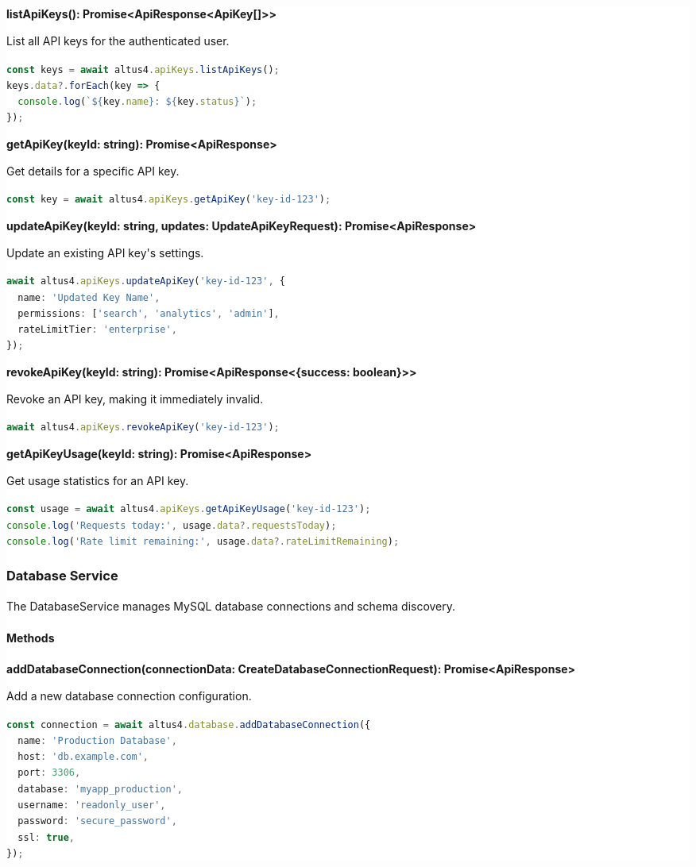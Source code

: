 **listApiKeys(): Promise<ApiResponse<ApiKey[]>>**

List all API keys for the authenticated user.

```typescript
const keys = await altus4.apiKeys.listApiKeys();
keys.data?.forEach(key => {
  console.log(`${key.name}: ${key.status}`);
});
```

**getApiKey(keyId: string): Promise<ApiResponse<ApiKey>>**

Get details for a specific API key.

```typescript
const key = await altus4.apiKeys.getApiKey('key-id-123');
```

**updateApiKey(keyId: string, updates: UpdateApiKeyRequest): Promise<ApiResponse<ApiKey>>**

Update an existing API key's settings.

```typescript
await altus4.apiKeys.updateApiKey('key-id-123', {
  name: 'Updated Key Name',
  permissions: ['search', 'analytics', 'admin'],
  rateLimitTier: 'enterprise',
});
```

**revokeApiKey(keyId: string): Promise<ApiResponse<{success: boolean}>>**

Revoke an API key, making it immediately invalid.

```typescript
await altus4.apiKeys.revokeApiKey('key-id-123');
```

**getApiKeyUsage(keyId: string): Promise<ApiResponse<ApiKeyUsage>>**

Get usage statistics for an API key.

```typescript
const usage = await altus4.apiKeys.getApiKeyUsage('key-id-123');
console.log('Requests today:', usage.data?.requestsToday);
console.log('Rate limit remaining:', usage.data?.rateLimitRemaining);
```

### Database Service

The DatabaseService manages MySQL database connections and schema discovery.

#### Methods

**addDatabaseConnection(connectionData: CreateDatabaseConnectionRequest): Promise<ApiResponse<DatabaseConnection>>**

Add a new database connection configuration.

```typescript
const connection = await altus4.database.addDatabaseConnection({
  name: 'Production Database',
  host: 'db.example.com',
  port: 3306,
  database: 'myapp_production',
  username: 'readonly_user',
  password: 'secure_password',
  ssl: true,
});
```
